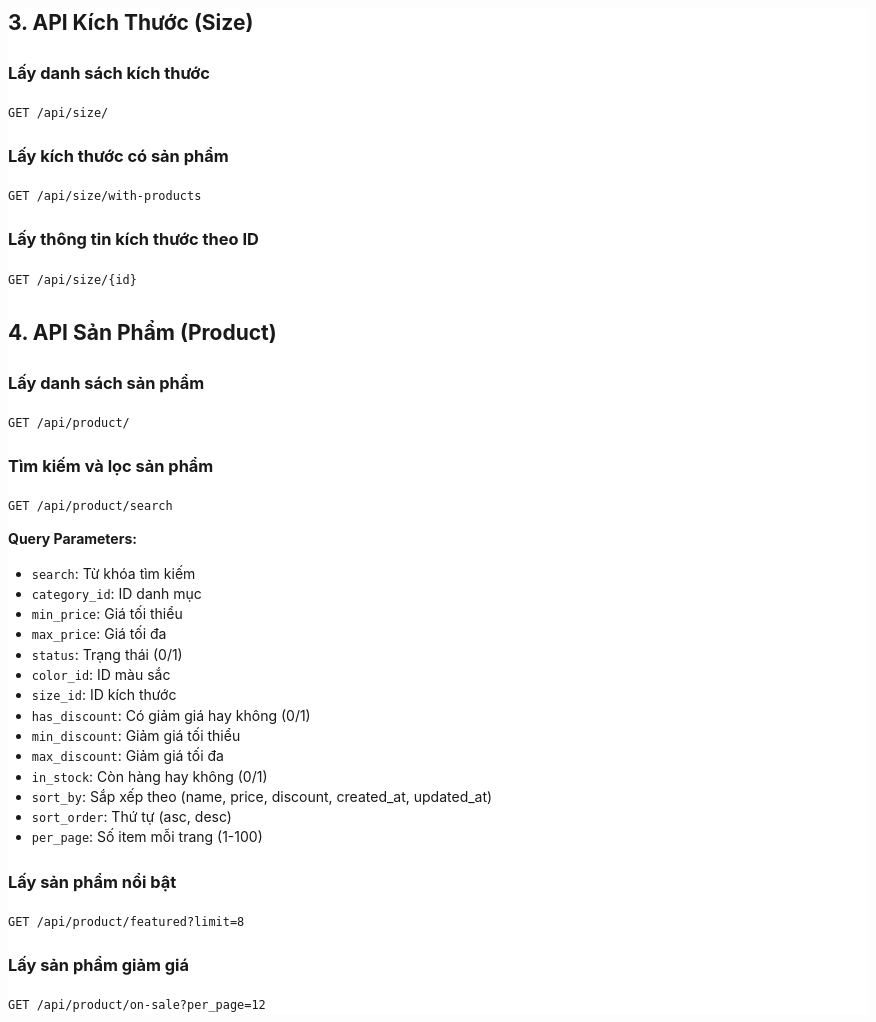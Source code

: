 ## 3. API Kích Thước (Size)

### Lấy danh sách kích thước
```
GET /api/size/
```

### Lấy kích thước có sản phẩm
```
GET /api/size/with-products
```

### Lấy thông tin kích thước theo ID
```
GET /api/size/{id}
```

## 4. API Sản Phẩm (Product)

### Lấy danh sách sản phẩm
```
GET /api/product/
```

### Tìm kiếm và lọc sản phẩm
```
GET /api/product/search
```

**Query Parameters:**
- `search`: Từ khóa tìm kiếm
- `category_id`: ID danh mục
- `min_price`: Giá tối thiểu
- `max_price`: Giá tối đa
- `status`: Trạng thái (0/1)
- `color_id`: ID màu sắc
- `size_id`: ID kích thước
- `has_discount`: Có giảm giá hay không (0/1)
- `min_discount`: Giảm giá tối thiểu
- `max_discount`: Giảm giá tối đa
- `in_stock`: Còn hàng hay không (0/1)
- `sort_by`: Sắp xếp theo (name, price, discount, created_at, updated_at)
- `sort_order`: Thứ tự (asc, desc)
- `per_page`: Số item mỗi trang (1-100)

### Lấy sản phẩm nổi bật
```
GET /api/product/featured?limit=8
```

### Lấy sản phẩm giảm giá
```
GET /api/product/on-sale?per_page=12
```
